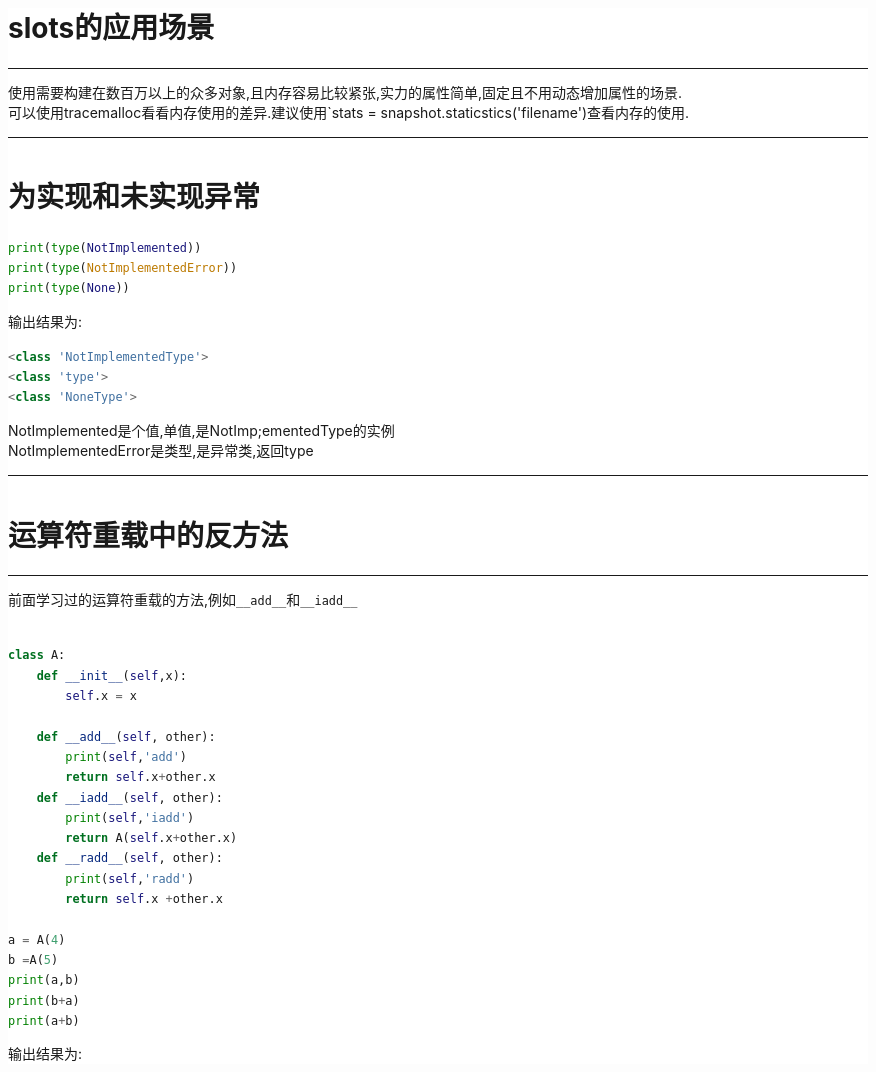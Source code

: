 # slots的应用场景  
---
使用需要构建在数百万以上的众多对象,且内存容易比较紧张,实力的属性简单,固定且不用动态增加属性的场景.  
可以使用tracemalloc看看内存使用的差异.建议使用`stats = snapshot.staticstics('filename')查看内存的使用.  

---
# 为实现和未实现异常  
```py
print(type(NotImplemented))
print(type(NotImplementedError))
print(type(None))
```
输出结果为: 

```py
<class 'NotImplementedType'>
<class 'type'>
<class 'NoneType'>
```
NotImplemented是个值,单值,是NotImp;ementedType的实例  
NotImplementedError是类型,是异常类,返回type  

---
# 运算符重载中的反方法

---
前面学习过的运算符重载的方法,例如`__add__`和`__iadd__`  
```py

class A:
    def __init__(self,x):
        self.x = x

    def __add__(self, other):
        print(self,'add')
        return self.x+other.x
    def __iadd__(self, other):
        print(self,'iadd')
        return A(self.x+other.x)
    def __radd__(self, other):
        print(self,'radd')
        return self.x +other.x

a = A(4)
b =A(5)
print(a,b)
print(b+a)
print(a+b)

```
输出结果为:  
